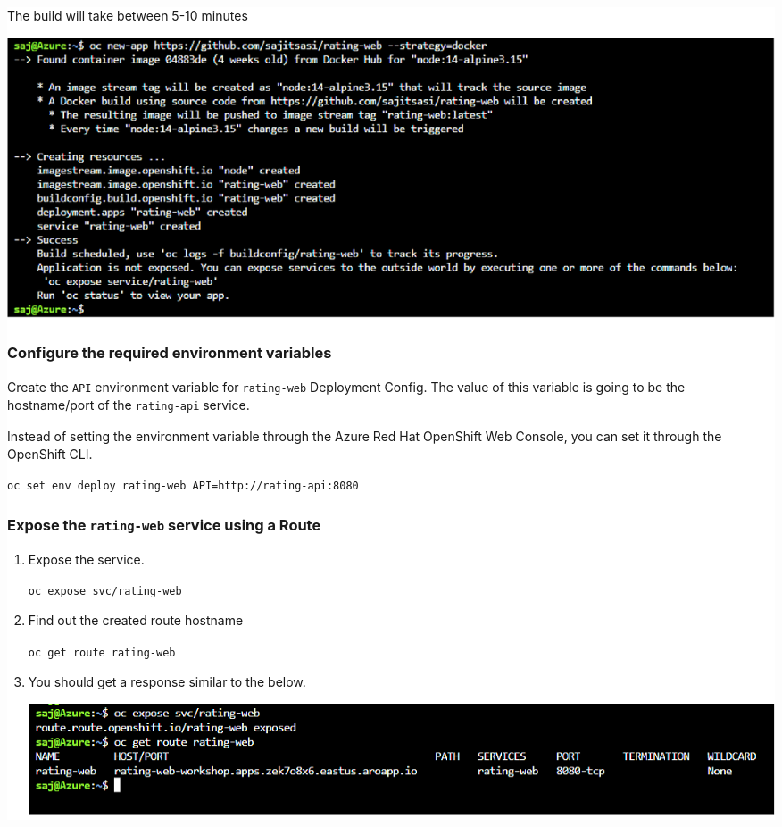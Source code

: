 The build will take between 5-10 minutes

![Create rating-web using oc cli](../media/oc-newapp-ratingweb.png)

### Configure the required environment variables

Create the `API` environment variable for `rating-web` Deployment Config. The value of this variable is going to be the hostname/port of the `rating-api` service.

Instead of setting the environment variable through the Azure Red Hat OpenShift Web Console, you can set it through the OpenShift CLI.

```sh
oc set env deploy rating-web API=http://rating-api:8080

```

### Expose the `rating-web` service using a Route

1. Expose the service.

   ```sh
   oc expose svc/rating-web
   ```

1. Find out the created route hostname

   ```sh
   oc get route rating-web
   ```

1. You should get a response similar to the below.

   ![Retrieve the created route](../media/oc-get-route.png)
